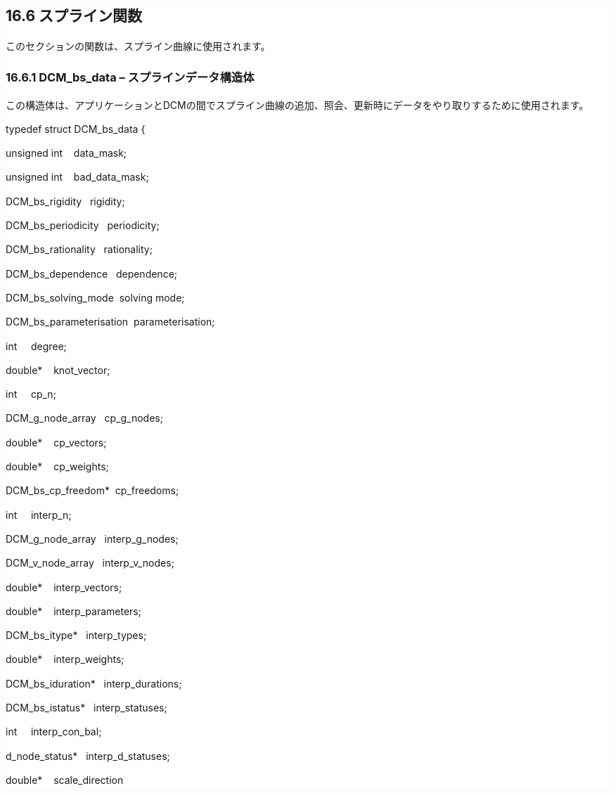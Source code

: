 ## 16.6 スプライン関数

このセクションの関数は、スプライン曲線に使用されます。

### 16.6.1 DCM\_bs\_data – スプラインデータ構造体

この構造体は、アプリケーションとDCMの間でスプライン曲線の追加、照会、更新時にデータをやり取りするために使用されます。

typedef struct DCM\_bs\_data {

unsigned int    data\_mask;

unsigned int    bad\_data\_mask;

DCM\_bs\_rigidity   rigidity;

DCM\_bs\_periodicity   periodicity;

DCM\_bs\_rationality   rationality;

DCM\_bs\_dependence   dependence;

DCM\_bs\_solving\_mode  solving mode;

DCM\_bs\_parameterisation  parameterisation;

int     degree;

double\*    knot\_vector;

int     cp\_n;

DCM\_g\_node\_array   cp\_g\_nodes;

double\*    cp\_vectors;

double\*    cp\_weights;

DCM\_bs\_cp\_freedom\*  cp\_freedoms;

int     interp\_n;

DCM\_g\_node\_array   interp\_g\_nodes;

DCM\_v\_node\_array   interp\_v\_nodes;

double\*    interp\_vectors;

double\*    interp\_parameters;

DCM\_bs\_itype\*   interp\_types;

double\*    interp\_weights;

DCM\_bs\_iduration\*   interp\_durations;

DCM\_bs\_istatus\*   interp\_statuses;

int     interp\_con\_bal;

d\_node\_status\*   interp\_d\_statuses;

double\*    scale\_direction
